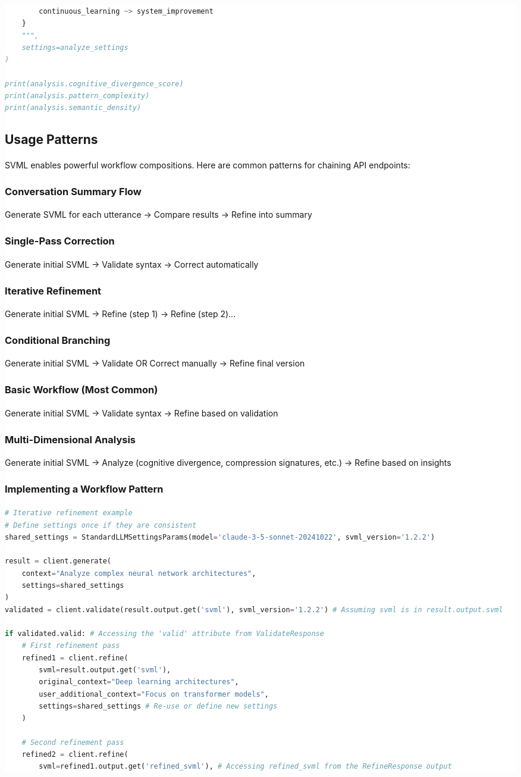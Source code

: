 ```python
        continuous_learning ~> system_improvement
    }
    """,
    settings=analyze_settings
)

print(analysis.cognitive_divergence_score)
print(analysis.pattern_complexity)
print(analysis.semantic_density)
```

## Usage Patterns

SVML enables powerful workflow compositions. Here are common patterns for chaining API endpoints:

### Conversation Summary Flow
Generate SVML for each utterance → Compare results → Refine into summary

### Single-Pass Correction
Generate initial SVML → Validate syntax → Correct automatically

### Iterative Refinement
Generate initial SVML → Refine (step 1) → Refine (step 2)...

### Conditional Branching
Generate initial SVML → Validate OR Correct manually → Refine final version

### Basic Workflow (Most Common)
Generate initial SVML → Validate syntax → Refine based on validation

### Multi-Dimensional Analysis
Generate initial SVML → Analyze (cognitive divergence, compression signatures, etc.) → Refine based on insights

### Implementing a Workflow Pattern

```python
# Iterative refinement example
# Define settings once if they are consistent
shared_settings = StandardLLMSettingsParams(model='claude-3-5-sonnet-20241022', svml_version='1.2.2')

result = client.generate(
    context="Analyze complex neural network architectures", 
    settings=shared_settings
)
validated = client.validate(result.output.get('svml'), svml_version='1.2.2') # Assuming svml is in result.output.svml

if validated.valid: # Accessing the 'valid' attribute from ValidateResponse
    # First refinement pass
    refined1 = client.refine(
        svml=result.output.get('svml'),
        original_context="Deep learning architectures",
        user_additional_context="Focus on transformer models",
        settings=shared_settings # Re-use or define new settings
    )
    
    # Second refinement pass
    refined2 = client.refine(
        svml=refined1.output.get('refined_svml'), # Accessing refined_svml from the RefineResponse output
```